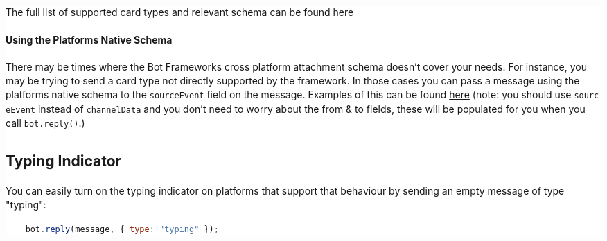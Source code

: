 The full list of supported card types and relevant schema can be found [here](https://docs.botframework.com/en-us/csharp/builder/sdkreference/attachments.html)

#### Using the Platforms Native Schema

There may be times where the Bot Frameworks cross platform attachment schema doesn’t cover your needs. For instance, you may be trying to send a card type not directly supported by the framework.  In those cases you can pass a message using the platforms native schema to the `sourceEvent` field on the message.  Examples of this can be found [here](https://docs.botframework.com/en-us/csharp/builder/sdkreference/channels.html) (note: you should use `sourceEvent` instead of `channelData` and you don’t need to worry about the from & to fields, these will be populated for you when you call `bot.reply()`.)

## Typing Indicator

You can easily turn on the typing indicator on platforms that support that behaviour by sending an empty message of type "typing":

```javascript
    bot.reply(message, { type: "typing" });
```
